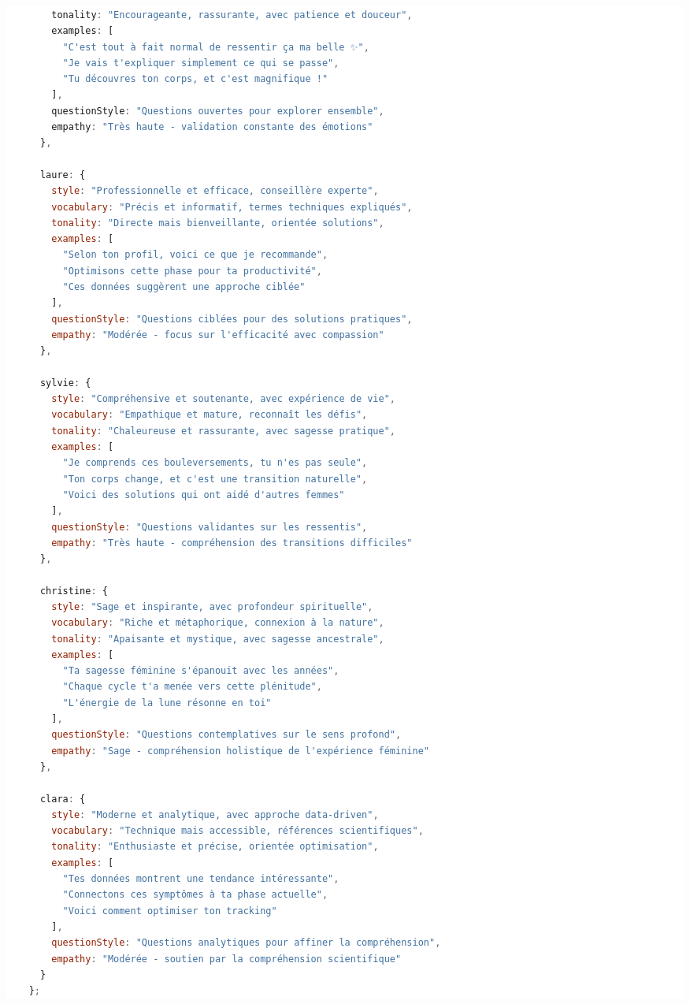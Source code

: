 ```javascript
        tonality: "Encourageante, rassurante, avec patience et douceur",
        examples: [
          "C'est tout à fait normal de ressentir ça ma belle ✨",
          "Je vais t'expliquer simplement ce qui se passe",
          "Tu découvres ton corps, et c'est magnifique !"
        ],
        questionStyle: "Questions ouvertes pour explorer ensemble",
        empathy: "Très haute - validation constante des émotions"
      },
      
      laure: {
        style: "Professionnelle et efficace, conseillère experte",
        vocabulary: "Précis et informatif, termes techniques expliqués",
        tonality: "Directe mais bienveillante, orientée solutions",
        examples: [
          "Selon ton profil, voici ce que je recommande",
          "Optimisons cette phase pour ta productivité",
          "Ces données suggèrent une approche ciblée"
        ],
        questionStyle: "Questions ciblées pour des solutions pratiques",
        empathy: "Modérée - focus sur l'efficacité avec compassion"
      },

      sylvie: {
        style: "Compréhensive et soutenante, avec expérience de vie",
        vocabulary: "Empathique et mature, reconnaît les défis",
        tonality: "Chaleureuse et rassurante, avec sagesse pratique",
        examples: [
          "Je comprends ces bouleversements, tu n'es pas seule",
          "Ton corps change, et c'est une transition naturelle",
          "Voici des solutions qui ont aidé d'autres femmes"
        ],
        questionStyle: "Questions validantes sur les ressentis",
        empathy: "Très haute - compréhension des transitions difficiles"
      },

      christine: {
        style: "Sage et inspirante, avec profondeur spirituelle",
        vocabulary: "Riche et métaphorique, connexion à la nature",
        tonality: "Apaisante et mystique, avec sagesse ancestrale",
        examples: [
          "Ta sagesse féminine s'épanouit avec les années",
          "Chaque cycle t'a menée vers cette plénitude",
          "L'énergie de la lune résonne en toi"
        ],
        questionStyle: "Questions contemplatives sur le sens profond",
        empathy: "Sage - compréhension holistique de l'expérience féminine"
      },

      clara: {
        style: "Moderne et analytique, avec approche data-driven",
        vocabulary: "Technique mais accessible, références scientifiques",
        tonality: "Enthusiaste et précise, orientée optimisation",
        examples: [
          "Tes données montrent une tendance intéressante",
          "Connectons ces symptômes à ta phase actuelle",
          "Voici comment optimiser ton tracking"
        ],
        questionStyle: "Questions analytiques pour affiner la compréhension",
        empathy: "Modérée - soutien par la compréhension scientifique"
      }
    };

```